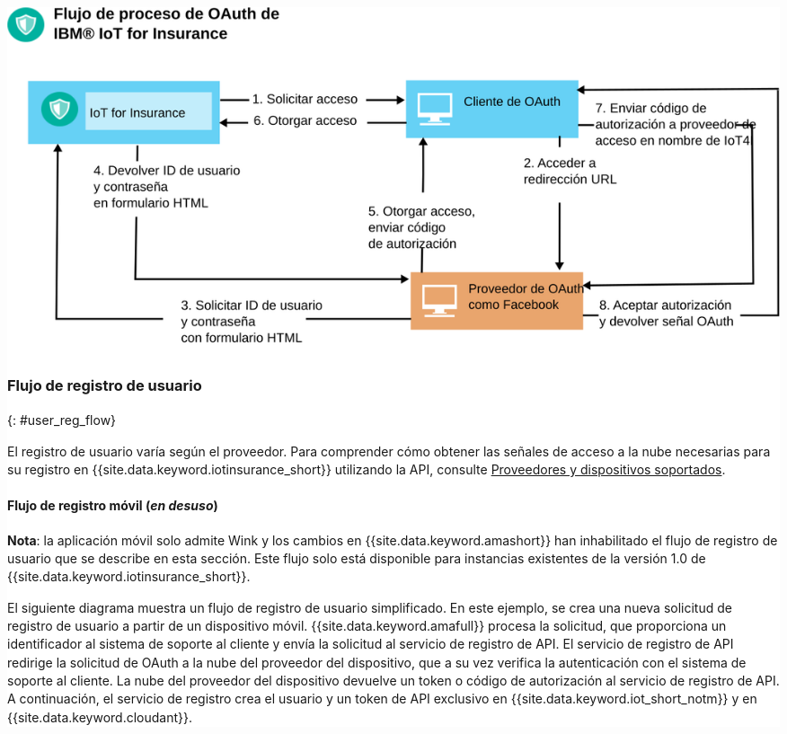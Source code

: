 ![Flujo de proceso de OAuth de {{site.data.keyword.iotinsurance_short}}. En este diagrama se describe el cuerpo principal del tema.](images/IoT4I_oauth_flow.svg "Flujo de proceso de OAuth de {{site.data.keyword.iotinsurance_short}}")

### Flujo de registro de usuario
{: #user_reg_flow}

El registro de usuario varía según el proveedor. Para comprender cómo obtener las señales de acceso a la nube necesarias para su registro en {{site.data.keyword.iotinsurance_short}} utilizando la API, consulte [Proveedores y dispositivos soportados](iotinsurance_supporteddevices.html).

#### Flujo de registro móvil (*en desuso*)

**Nota**: la aplicación móvil solo admite Wink y los cambios en {{site.data.keyword.amashort}}
han inhabilitado el flujo de registro de usuario que se describe en esta sección. Este flujo solo está disponible para instancias existentes de la versión 1.0 de {{site.data.keyword.iotinsurance_short}}.

El siguiente diagrama muestra un flujo de registro de usuario simplificado. En este ejemplo, se crea una nueva solicitud de registro de usuario a partir de un dispositivo móvil. {{site.data.keyword.amafull}} procesa la solicitud, que proporciona un identificador al sistema de soporte al cliente y envía la solicitud al servicio de registro de API. El servicio de registro de API redirige la solicitud de OAuth a la nube del proveedor del dispositivo, que a su vez verifica la autenticación con el sistema de soporte al cliente. La nube del proveedor del dispositivo devuelve un token o código de autorización al servicio de registro de API. A continuación, el servicio de registro crea el usuario y un token de API exclusivo en {{site.data.keyword.iot_short_notm}} y en {{site.data.keyword.cloudant}}.
